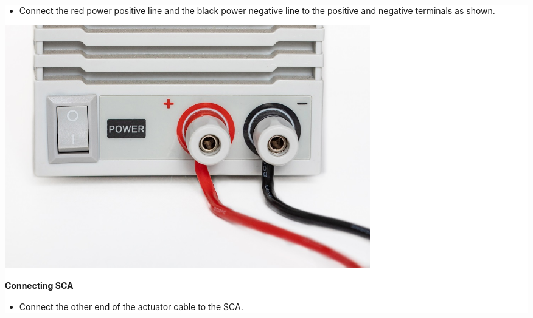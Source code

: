 *    Connect the red power positive line and the black power negative line to the positive and negative terminals as shown.

<img src="../../img/05can.jpg" style="width:600px"> 


**Connecting SCA**

*    Connect the other end of the actuator cable to the SCA.
